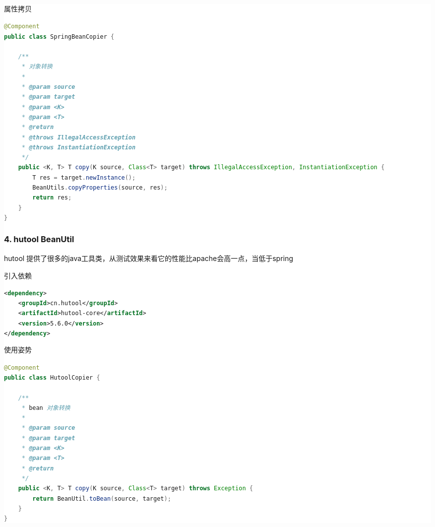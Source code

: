 属性拷贝

```java
@Component
public class SpringBeanCopier {

    /**
     * 对象转换
     *
     * @param source
     * @param target
     * @param <K>
     * @param <T>
     * @return
     * @throws IllegalAccessException
     * @throws InstantiationException
     */
    public <K, T> T copy(K source, Class<T> target) throws IllegalAccessException, InstantiationException {
        T res = target.newInstance();
        BeanUtils.copyProperties(source, res);
        return res;
    }
}
```

### 4. hutool BeanUtil

hutool 提供了很多的java工具类，从测试效果来看它的性能比apache会高一点，当低于spring

引入依赖

```xml
<dependency>
    <groupId>cn.hutool</groupId>
    <artifactId>hutool-core</artifactId>
    <version>5.6.0</version>
</dependency>
```

使用姿势

```java
@Component
public class HutoolCopier {

    /**
     * bean 对象转换
     *
     * @param source
     * @param target
     * @param <K>
     * @param <T>
     * @return
     */
    public <K, T> T copy(K source, Class<T> target) throws Exception {
        return BeanUtil.toBean(source, target);
    }
}
```
